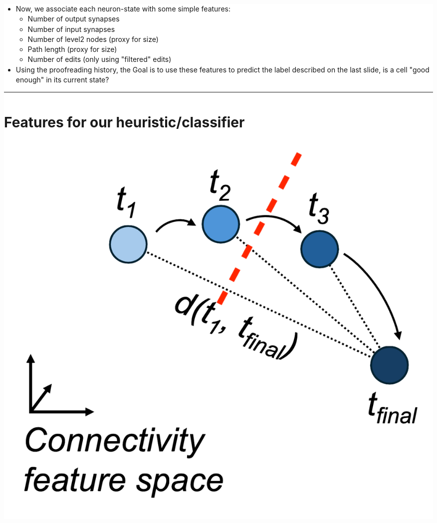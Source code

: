 - Now, we associate each neuron-state with some simple features:
  - Number of output synapses
  - Number of input synapses
  - Number of level2 nodes (proxy for size)
  - Path length (proxy for size)
  - Number of edits (only using "filtered" edits)
- Using the proofreading history, the Goal is to use these features to predict the label described on the last slide, is a cell "good enough" in its current state?

---

# Features for our heuristic/classifier

<div class="columns">
<div>

![center h:250](images/distance-transparent-cut.png)
